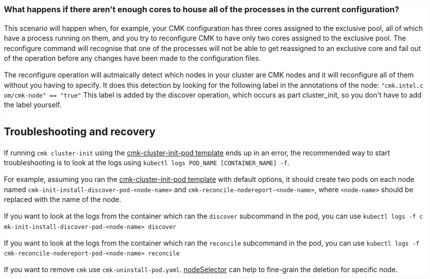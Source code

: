 ### What happens if there aren't enough cores to house all of the processes in the current configuration?
This scenario will happen when, for example, your CMK configuration has three cores assigned to the exclusive pool, all of which have a process running on them, and you try to reconfigure CMK to have only two cores assigned to the exclusive pool. The reconfigure command will recognise that one of the processes will not be able to get reassigned to an exclusive core and fail out of the operation before any changes have been made to the configuration files.

The reconfigure operation will autmaically detect which nodes in your cluster are CMK nodes and it will reconfigure all of them without you having to specify. It does this detection by looking for the following label in the annotations of the node:
	`"cmk.intel.com/cmk-node" == "true"`
This label is added by the discover operation, which occurs as part cluster_init, so you don't have to add the label yourself.



## Troubleshooting and recovery
If running `cmk cluster-init` using the [cmk-cluster-init-pod template][cluster-init-template] ends up in an error,
the recommended way to start troubleshooting is to look at the logs using `kubectl logs POD_NAME [CONTAINER_NAME] -f`.

For example, assuming you ran the [cmk-cluster-init-pod template][cluster-init-template] with default options, it
should create two pods on each node named `cmk-init-install-discover-pod-<node-name>` and
`cmk-reconcile-nodereport-<node-name>`, where `<node-name>` should be replaced with the name of the node.

If you want to look at the logs from the container which ran the `discover` subcommand in the pod, you can use
`kubectl logs -f cmk-init-install-discover-pod-<node-name> discover`

If you want to look at the logs from the container which ran the `reconcile` subcommand in the pod, you can use
`kubectl logs -f cmk-reconcile-nodereport-pod-<node-name> reconcile`

If you want to remove `cmk` use `cmk-uninstall-pod.yaml`. [nodeSelector](https://kubernetes.io/docs/user-guide/node-selection)
can help to fine-grain the deletion for specific node.


[cluster-setup]: #setting-up-the-cluster
[doc-cli]: cli.md
[cmk-init]: cli.md#cmk-init
[cmk-discover]: cli.md#cmk-discover
[cmk-reconcile]: cli.md#cmk-reconcile
[cmk-install]: cli.md#cmk-install
[cmk-isolate]: cli.md#cmk-isolate
[cmk-cluster-init]: cli.md#cmk-cluster-init
[init-template]: ../resources/pods/cmk-init-pod.yaml
[discover-template]: ../resources/pods/cmk-discover-pod.yaml
[reconcile-template]: ../resources/pods/cmk-reconcile-daemonset.yaml
[install-template]: ../resources/pods/cmk-install-pod.yaml
[isolate-template]: ../resources/pods/cmk-isolate-pod.yaml
[cluster-init-template]: ../resources/pods/cmk-cluster-init-pod.yaml
[webhook-pod-template]: ../resources/webhook/cmk-webhook-pod.yaml
[webhook-service-template]: ../resources/webhook/cmk-webhook-service.yaml
[webhook-secret-template]: ../resources/webhook/cmk-webhook-certs.yaml
[webhook-configmap-template]: ../resources/webhook/cmk-webhook-configmap.yaml
[webhook-config-template]: ../resources/webhook/cmk-webhook-config.yaml
[oir-docs]: http://kubernetes.io/docs/user-guide/compute-resources#opaque-integer-resources-alpha-feature
[cluster-init-op-manual]: #prepare-cmk-nodes-by-running-cmk-cluster-init
[indvidual-pods-op-manual]: #prepare-cmk-nodes-by-running-each-cmk-subcommand-as-a-pod
[cmk-serviceaccount]: ../resources/authorization/cmk-serviceaccount.yaml
[RBAC]: https://kubernetes.io/docs/admin/authorization/rbac/
[ClusterRole]: https://kubernetes.io/docs/admin/authorization/rbac/#role-and-clusterrole
[ClusterRoleBindings]: https://kubernetes.io/docs/admin/authorization/rbac/#rolebinding-and-clusterrolebinding
[cmk-rbac-rules]: ../resources/authorization/cmk-rbac-rules.yaml
[Custom Resource Definitions]: https://kubernetes.io/docs/tasks/access-kubernetes-api/extend-api-custom-resource-definitions/
[Third Party Resource]: https://kubernetes.io/docs/tasks/access-kubernetes-api/extend-api-third-party-resource/
[migrate]: https://kubernetes.io/docs/tasks/access-kubernetes-api/migrate-third-party-resource/
[Taints]: https://kubernetes.io/docs/concepts/configuration/taint-and-toleration/
[k8s-ca]: https://kubernetes.io/docs/concepts/cluster-administration/certificates/
